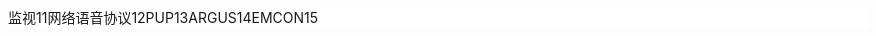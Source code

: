监视</td></tr><tr data-darkmode-color-16475456566708="rgb(163, 163, 163)" data-darkmode-original-color-16475456566708="#fff|rgb(0,0,0)" data-darkmode-bgcolor-16475456566708="rgb(25, 25, 25)" data-darkmode-original-bgcolor-16475456566708="#fff|rgb(255,255,255)" data-style="border-width: 1px 0px 0px; border-right-style: initial; border-bottom-style: initial; border-left-style: initial; border-right-color: initial; border-bottom-color: initial; border-left-color: initial; border-top-style: solid; border-top-color: rgb(204, 204, 204); background-color: white;"><td data-darkmode-color-16475456566708="rgb(163, 163, 163)" data-darkmode-original-color-16475456566708="#fff|rgb(0,0,0)" data-darkmode-bgcolor-16475456566708="rgb(25, 25, 25)" data-darkmode-original-bgcolor-16475456566708="#fff|rgb(255,255,255)" data-style="border-color: rgb(204, 204, 204); min-width: 85px;">11</td><td data-darkmode-color-16475456566708="rgb(163, 163, 163)" data-darkmode-original-color-16475456566708="#fff|rgb(0,0,0)" data-darkmode-bgcolor-16475456566708="rgb(25, 25, 25)" data-darkmode-original-bgcolor-16475456566708="#fff|rgb(255,255,255)" data-style="border-color: rgb(204, 204, 204); min-width: 85px;">网络语音协议</td></tr><tr data-darkmode-color-16475456566708="rgb(163, 163, 163)" data-darkmode-original-color-16475456566708="#fff|rgb(0,0,0)" data-darkmode-bgcolor-16475456566708="rgb(32, 32, 32)" data-darkmode-original-bgcolor-16475456566708="#fff|rgb(248, 248, 248)" data-style="border-width: 1px 0px 0px; border-right-style: initial; border-bottom-style: initial; border-left-style: initial; border-right-color: initial; border-bottom-color: initial; border-left-color: initial; border-top-style: solid; border-top-color: rgb(204, 204, 204); background-color: rgb(248, 248, 248);"><td data-darkmode-color-16475456566708="rgb(163, 163, 163)" data-darkmode-original-color-16475456566708="#fff|rgb(0,0,0)" data-darkmode-bgcolor-16475456566708="rgb(32, 32, 32)" data-darkmode-original-bgcolor-16475456566708="#fff|rgb(248, 248, 248)" data-style="border-color: rgb(204, 204, 204); min-width: 85px;">12</td><td data-darkmode-color-16475456566708="rgb(163, 163, 163)" data-darkmode-original-color-16475456566708="#fff|rgb(0,0,0)" data-darkmode-bgcolor-16475456566708="rgb(32, 32, 32)" data-darkmode-original-bgcolor-16475456566708="#fff|rgb(248, 248, 248)" data-style="border-color: rgb(204, 204, 204); min-width: 85px;">PUP</td></tr><tr data-darkmode-color-16475456566708="rgb(163, 163, 163)" data-darkmode-original-color-16475456566708="#fff|rgb(0,0,0)" data-darkmode-bgcolor-16475456566708="rgb(25, 25, 25)" data-darkmode-original-bgcolor-16475456566708="#fff|rgb(255,255,255)" data-style="border-width: 1px 0px 0px; border-right-style: initial; border-bottom-style: initial; border-left-style: initial; border-right-color: initial; border-bottom-color: initial; border-left-color: initial; border-top-style: solid; border-top-color: rgb(204, 204, 204); background-color: white;"><td data-darkmode-color-16475456566708="rgb(163, 163, 163)" data-darkmode-original-color-16475456566708="#fff|rgb(0,0,0)" data-darkmode-bgcolor-16475456566708="rgb(25, 25, 25)" data-darkmode-original-bgcolor-16475456566708="#fff|rgb(255,255,255)" data-style="border-color: rgb(204, 204, 204); min-width: 85px;">13</td><td data-darkmode-color-16475456566708="rgb(163, 163, 163)" data-darkmode-original-color-16475456566708="#fff|rgb(0,0,0)" data-darkmode-bgcolor-16475456566708="rgb(25, 25, 25)" data-darkmode-original-bgcolor-16475456566708="#fff|rgb(255,255,255)" data-style="border-color: rgb(204, 204, 204); min-width: 85px;">ARGUS</td></tr><tr data-darkmode-color-16475456566708="rgb(163, 163, 163)" data-darkmode-original-color-16475456566708="#fff|rgb(0,0,0)" data-darkmode-bgcolor-16475456566708="rgb(32, 32, 32)" data-darkmode-original-bgcolor-16475456566708="#fff|rgb(248, 248, 248)" data-style="border-width: 1px 0px 0px; border-right-style: initial; border-bottom-style: initial; border-left-style: initial; border-right-color: initial; border-bottom-color: initial; border-left-color: initial; border-top-style: solid; border-top-color: rgb(204, 204, 204); background-color: rgb(248, 248, 248);"><td data-darkmode-color-16475456566708="rgb(163, 163, 163)" data-darkmode-original-color-16475456566708="#fff|rgb(0,0,0)" data-darkmode-bgcolor-16475456566708="rgb(32, 32, 32)" data-darkmode-original-bgcolor-16475456566708="#fff|rgb(248, 248, 248)" data-style="border-color: rgb(204, 204, 204); min-width: 85px;">14</td><td data-darkmode-color-16475456566708="rgb(163, 163, 163)" data-darkmode-original-color-16475456566708="#fff|rgb(0,0,0)" data-darkmode-bgcolor-16475456566708="rgb(32, 32, 32)" data-darkmode-original-bgcolor-16475456566708="#fff|rgb(248, 248, 248)" data-style="border-color: rgb(204, 204, 204); min-width: 85px;">EMCON</td></tr><tr data-darkmode-color-16475456566708="rgb(163, 163, 163)" data-darkmode-original-color-16475456566708="#fff|rgb(0,0,0)" data-darkmode-bgcolor-16475456566708="rgb(25, 25, 25)" data-darkmode-original-bgcolor-16475456566708="#fff|rgb(255,255,255)" data-style="border-width: 1px 0px 0px; border-right-style: initial; border-bottom-style: initial; border-left-style: initial; border-right-color: initial; border-bottom-color: initial; border-left-color: initial; border-top-style: solid; border-top-color: rgb(204, 204, 204); background-color: white;"><td data-darkmode-color-16475456566708="rgb(163, 163, 163)" data-darkmode-original-color-16475456566708="#fff|rgb(0,0,0)" data-darkmode-bgcolor-16475456566708="rgb(25, 25, 25)" data-darkmode-original-bgcolor-16475456566708="#fff|rgb(255,255,255)" data-style="border-color: rgb(204, 204, 204); min-width: 85px;">15</td>